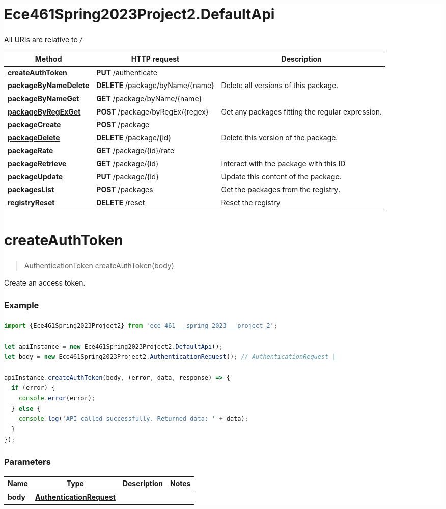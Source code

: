# Ece461Spring2023Project2.DefaultApi

All URIs are relative to */*

Method | HTTP request | Description
------------- | ------------- | -------------
[**createAuthToken**](DefaultApi.md#createAuthToken) | **PUT** /authenticate | 
[**packageByNameDelete**](DefaultApi.md#packageByNameDelete) | **DELETE** /package/byName/{name} | Delete all versions of this package.
[**packageByNameGet**](DefaultApi.md#packageByNameGet) | **GET** /package/byName/{name} | 
[**packageByRegExGet**](DefaultApi.md#packageByRegExGet) | **POST** /package/byRegEx/{regex} | Get any packages fitting the regular expression.
[**packageCreate**](DefaultApi.md#packageCreate) | **POST** /package | 
[**packageDelete**](DefaultApi.md#packageDelete) | **DELETE** /package/{id} | Delete this version of the package.
[**packageRate**](DefaultApi.md#packageRate) | **GET** /package/{id}/rate | 
[**packageRetrieve**](DefaultApi.md#packageRetrieve) | **GET** /package/{id} | Interact with the package with this ID
[**packageUpdate**](DefaultApi.md#packageUpdate) | **PUT** /package/{id} | Update this content of the package.
[**packagesList**](DefaultApi.md#packagesList) | **POST** /packages | Get the packages from the registry.
[**registryReset**](DefaultApi.md#registryReset) | **DELETE** /reset | Reset the registry

<a name="createAuthToken"></a>
# **createAuthToken**
> AuthenticationToken createAuthToken(body)



Create an access token.

### Example
```javascript
import {Ece461Spring2023Project2} from 'ece_461___spring_2023___project_2';

let apiInstance = new Ece461Spring2023Project2.DefaultApi();
let body = new Ece461Spring2023Project2.AuthenticationRequest(); // AuthenticationRequest | 

apiInstance.createAuthToken(body, (error, data, response) => {
  if (error) {
    console.error(error);
  } else {
    console.log('API called successfully. Returned data: ' + data);
  }
});
```

### Parameters

Name | Type | Description  | Notes
------------- | ------------- | ------------- | -------------
 **body** | [**AuthenticationRequest**](AuthenticationRequest.md)|  | 
